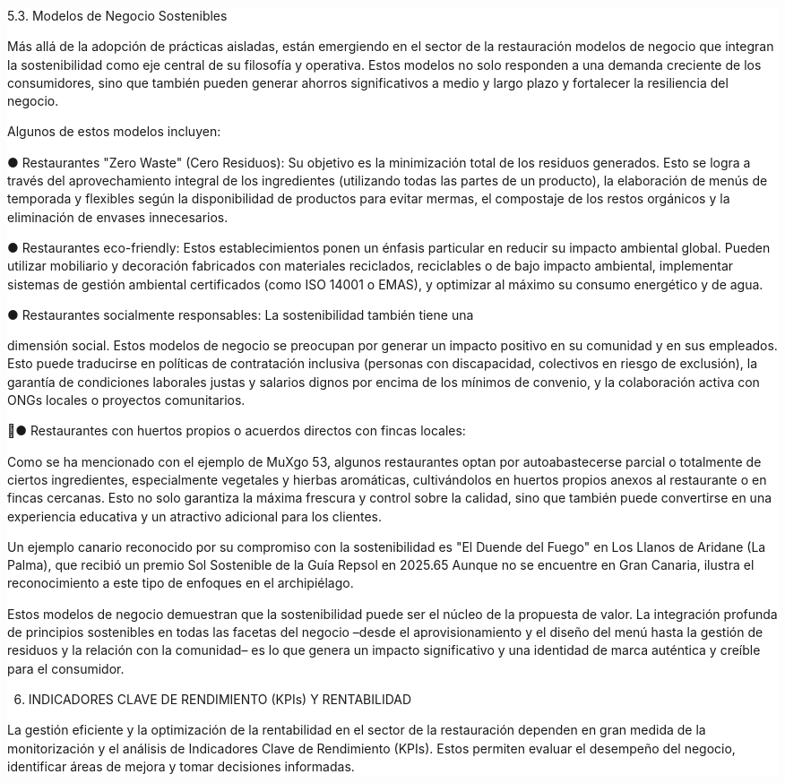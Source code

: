 5.3. Modelos de Negocio Sostenibles

Más allá de la adopción de prácticas aisladas, están emergiendo en el sector de la
restauración modelos de negocio que integran la sostenibilidad como eje central de
su filosofía y operativa. Estos modelos no solo responden a una demanda creciente
de los consumidores, sino que también pueden generar ahorros significativos a
medio y largo plazo y fortalecer la resiliencia del negocio.

Algunos de estos modelos incluyen:

●  Restaurantes "Zero Waste" (Cero Residuos): Su objetivo es la minimización
total de los residuos generados. Esto se logra a través del aprovechamiento
integral de los ingredientes (utilizando todas las partes de un producto), la
elaboración de menús de temporada y flexibles según la disponibilidad de
productos para evitar mermas, el compostaje de los restos orgánicos y la
eliminación de envases innecesarios.

●  Restaurantes eco-friendly: Estos establecimientos ponen un énfasis particular
en reducir su impacto ambiental global. Pueden utilizar mobiliario y decoración
fabricados con materiales reciclados, reciclables o de bajo impacto ambiental,
implementar sistemas de gestión ambiental certificados (como ISO 14001 o
EMAS), y optimizar al máximo su consumo energético y de agua.

●  Restaurantes socialmente responsables: La sostenibilidad también tiene una

dimensión social. Estos modelos de negocio se preocupan por generar un
impacto positivo en su comunidad y en sus empleados. Esto puede traducirse en
políticas de contratación inclusiva (personas con discapacidad, colectivos en
riesgo de exclusión), la garantía de condiciones laborales justas y salarios dignos
por encima de los mínimos de convenio, y la colaboración activa con ONGs
locales o proyectos comunitarios.

●  Restaurantes con huertos propios o acuerdos directos con fincas locales:

Como se ha mencionado con el ejemplo de MuXgo 53, algunos restaurantes optan
por autoabastecerse parcial o totalmente de ciertos ingredientes, especialmente
vegetales y hierbas aromáticas, cultivándolos en huertos propios anexos al
restaurante o en fincas cercanas. Esto no solo garantiza la máxima frescura y
control sobre la calidad, sino que también puede convertirse en una experiencia
educativa y un atractivo adicional para los clientes.

Un ejemplo canario reconocido por su compromiso con la sostenibilidad es "El
Duende del Fuego" en Los Llanos de Aridane (La Palma), que recibió un premio Sol
Sostenible de la Guía Repsol en 2025.65 Aunque no se encuentre en Gran Canaria,
ilustra el reconocimiento a este tipo de enfoques en el archipiélago.

Estos modelos de negocio demuestran que la sostenibilidad puede ser el núcleo de la
propuesta de valor. La integración profunda de principios sostenibles en todas las
facetas del negocio –desde el aprovisionamiento y el diseño del menú hasta la
gestión de residuos y la relación con la comunidad– es lo que genera un impacto
significativo y una identidad de marca auténtica y creíble para el consumidor.

6. INDICADORES CLAVE DE RENDIMIENTO (KPIs) Y
RENTABILIDAD

La gestión eficiente y la optimización de la rentabilidad en el sector de la restauración
dependen en gran medida de la monitorización y el análisis de Indicadores Clave de
Rendimiento (KPIs). Estos permiten evaluar el desempeño del negocio, identificar
áreas de mejora y tomar decisiones informadas.
